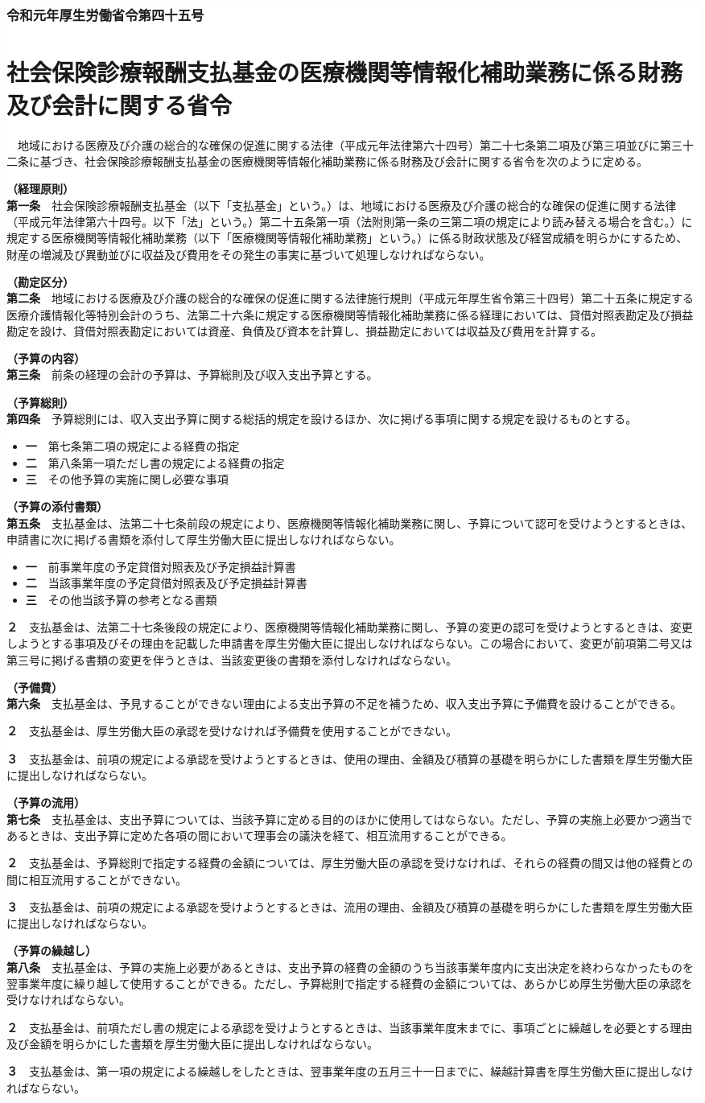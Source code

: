 ### 令和元年厚生労働省令第四十五号  
# 社会保険診療報酬支払基金の医療機関等情報化補助業務に係る財務及び会計に関する省令  
　地域における医療及び介護の総合的な確保の促進に関する法律（平成元年法律第六十四号）第二十七条第二項及び第三項並びに第三十二条に基づき、社会保険診療報酬支払基金の医療機関等情報化補助業務に係る財務及び会計に関する省令を次のように定める。  
  
**（経理原則）**  
**第一条**　社会保険診療報酬支払基金（以下「支払基金」という。）は、地域における医療及び介護の総合的な確保の促進に関する法律（平成元年法律第六十四号。以下「法」という。）第二十五条第一項（法附則第一条の三第二項の規定により読み替える場合を含む。）に規定する医療機関等情報化補助業務（以下「医療機関等情報化補助業務」という。）に係る財政状態及び経営成績を明らかにするため、財産の増減及び異動並びに収益及び費用をその発生の事実に基づいて処理しなければならない。  
  
**（勘定区分）**  
**第二条**　地域における医療及び介護の総合的な確保の促進に関する法律施行規則（平成元年厚生省令第三十四号）第二十五条に規定する医療介護情報化等特別会計のうち、法第二十六条に規定する医療機関等情報化補助業務に係る経理においては、貸借対照表勘定及び損益勘定を設け、貸借対照表勘定においては資産、負債及び資本を計算し、損益勘定においては収益及び費用を計算する。  
  
**（予算の内容）**  
**第三条**　前条の経理の会計の予算は、予算総則及び収入支出予算とする。  
  
**（予算総則）**  
**第四条**　予算総則には、収入支出予算に関する総括的規定を設けるほか、次に掲げる事項に関する規定を設けるものとする。  
* **一**　第七条第二項の規定による経費の指定  
* **二**　第八条第一項ただし書の規定による経費の指定  
* **三**　その他予算の実施に関し必要な事項  
  
**（予算の添付書類）**  
**第五条**　支払基金は、法第二十七条前段の規定により、医療機関等情報化補助業務に関し、予算について認可を受けようとするときは、申請書に次に掲げる書類を添付して厚生労働大臣に提出しなければならない。  
* **一**　前事業年度の予定貸借対照表及び予定損益計算書  
* **二**　当該事業年度の予定貸借対照表及び予定損益計算書  
* **三**　その他当該予算の参考となる書類  
  
**２**　支払基金は、法第二十七条後段の規定により、医療機関等情報化補助業務に関し、予算の変更の認可を受けようとするときは、変更しようとする事項及びその理由を記載した申請書を厚生労働大臣に提出しなければならない。この場合において、変更が前項第二号又は第三号に掲げる書類の変更を伴うときは、当該変更後の書類を添付しなければならない。  
  
**（予備費）**  
**第六条**　支払基金は、予見することができない理由による支出予算の不足を補うため、収入支出予算に予備費を設けることができる。  
  
**２**　支払基金は、厚生労働大臣の承認を受けなければ予備費を使用することができない。  
  
**３**　支払基金は、前項の規定による承認を受けようとするときは、使用の理由、金額及び積算の基礎を明らかにした書類を厚生労働大臣に提出しなければならない。  
  
**（予算の流用）**  
**第七条**　支払基金は、支出予算については、当該予算に定める目的のほかに使用してはならない。ただし、予算の実施上必要かつ適当であるときは、支出予算に定めた各項の間において理事会の議決を経て、相互流用することができる。  
  
**２**　支払基金は、予算総則で指定する経費の金額については、厚生労働大臣の承認を受けなければ、それらの経費の間又は他の経費との間に相互流用することができない。  
  
**３**　支払基金は、前項の規定による承認を受けようとするときは、流用の理由、金額及び積算の基礎を明らかにした書類を厚生労働大臣に提出しなければならない。  
  
**（予算の繰越し）**  
**第八条**　支払基金は、予算の実施上必要があるときは、支出予算の経費の金額のうち当該事業年度内に支出決定を終わらなかったものを翌事業年度に繰り越して使用することができる。ただし、予算総則で指定する経費の金額については、あらかじめ厚生労働大臣の承認を受けなければならない。  
  
**２**　支払基金は、前項ただし書の規定による承認を受けようとするときは、当該事業年度末までに、事項ごとに繰越しを必要とする理由及び金額を明らかにした書類を厚生労働大臣に提出しなければならない。  
  
**３**　支払基金は、第一項の規定による繰越しをしたときは、翌事業年度の五月三十一日までに、繰越計算書を厚生労働大臣に提出しなければならない。  
  